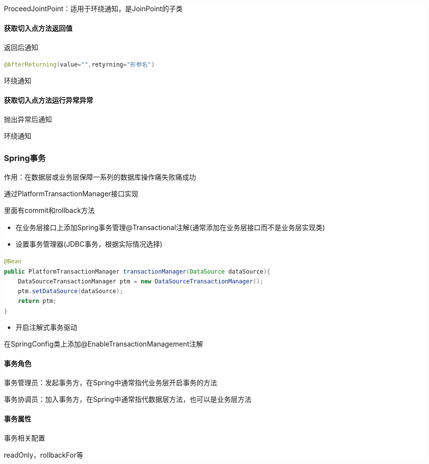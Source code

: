 ProceedJointPoint：适用于环绕通知，是JoinPoint的子类

#### 获取切入点方法返回值

返回后通知

```java
@AfterReturning(value="",retyrning="形参名")
```

环绕通知

#### 获取切入点方法运行异常异常

抛出异常后通知

环绕通知



### Spring事务

作用：在数据层或业务层保障一系列的数据库操作痛失败痛成功

通过PlatformTransactionManager接口实现

里面有commit和rollback方法

+ 在业务层接口上添加Spring事务管理@Transactional注解(通常添加在业务层接口而不是业务层实现类)

+ 设置事务管理器(JDBC事务，根据实际情况选择)

```java
@Bean
public PlatformTransactionManager transactionManager(DataSource dataSource){
    DataSourceTransactionManager ptm = new DataSourceTransactionManager();
    ptm.setDataSource(dataSource);
    return ptm;
}
```

+ 开启注解式事务驱动

在SpringConfig类上添加@EnableTransactionManagement注解

#### 事务角色

事务管理员：发起事务方，在Spring中通常指代业务层开启事务的方法

事务协调员：加入事务方，在Spring中通常指代数据层方法，也可以是业务层方法

#### 事务属性

事务相关配置

readOnly，rollbackFor等